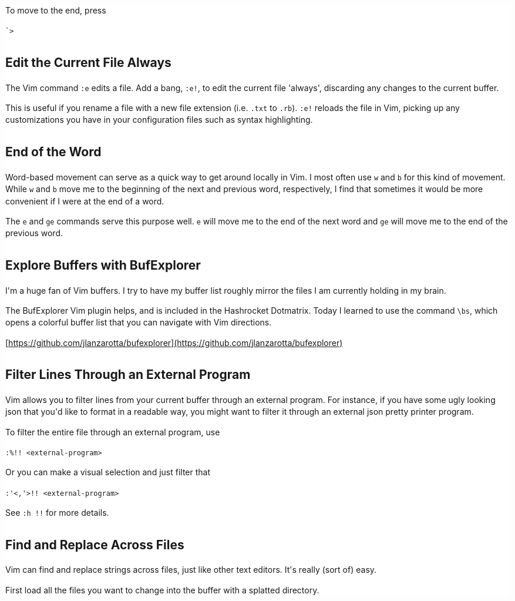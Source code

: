 To move to the end, press

    `>

## Edit the Current File Always

The Vim command `:e` edits a file. Add a bang, `:e!`, to edit the current file 'always', discarding any changes to the current buffer.

This is useful if you rename a file with a new file extension (i.e. `.txt` to `.rb`). `:e!` reloads the file in Vim, picking up any customizations you have in your configuration files such as syntax highlighting.

## End of the Word

Word-based movement can serve as a quick way to get around locally in Vim. I most often use `w` and `b` for this kind of movement. While `w` and `b` move me to the beginning of the next and previous word, respectively, I find that
sometimes it would be more convenient if I were at the end of a word.

The `e` and `ge` commands serve this purpose well. `e` will move me to the end of the next word and `ge` will move me to the end of the previous word.

## Explore Buffers with BufExplorer

I'm a huge fan of Vim buffers. I try to have my buffer list roughly mirror the files I am currently holding in my brain.

The BufExplorer Vim plugin helps, and is included in the Hashrocket Dotmatrix. Today I learned to use the command `\bs`, which opens a colorful buffer list that you can navigate with Vim directions.

[https://github.com/jlanzarotta/bufexplorer](https://github.com/jlanzarotta/bufexplorer)
## Filter Lines Through an External Program

Vim allows you to filter lines from your current buffer through an external program. For instance, if you have some ugly looking json that you'd like to format in a readable way, you might want to filter it through an external json pretty printer program.

To filter the entire file through an external program, use

    :%!! <external-program>

Or you can make a visual selection and just filter that

    :'<,'>!! <external-program>

See `:h !!` for more details.

## Find and Replace Across Files

Vim can find and replace strings across files, just like other text editors. It's really (sort of) easy.

First load all the files you want to change into the buffer with a splatted directory.
